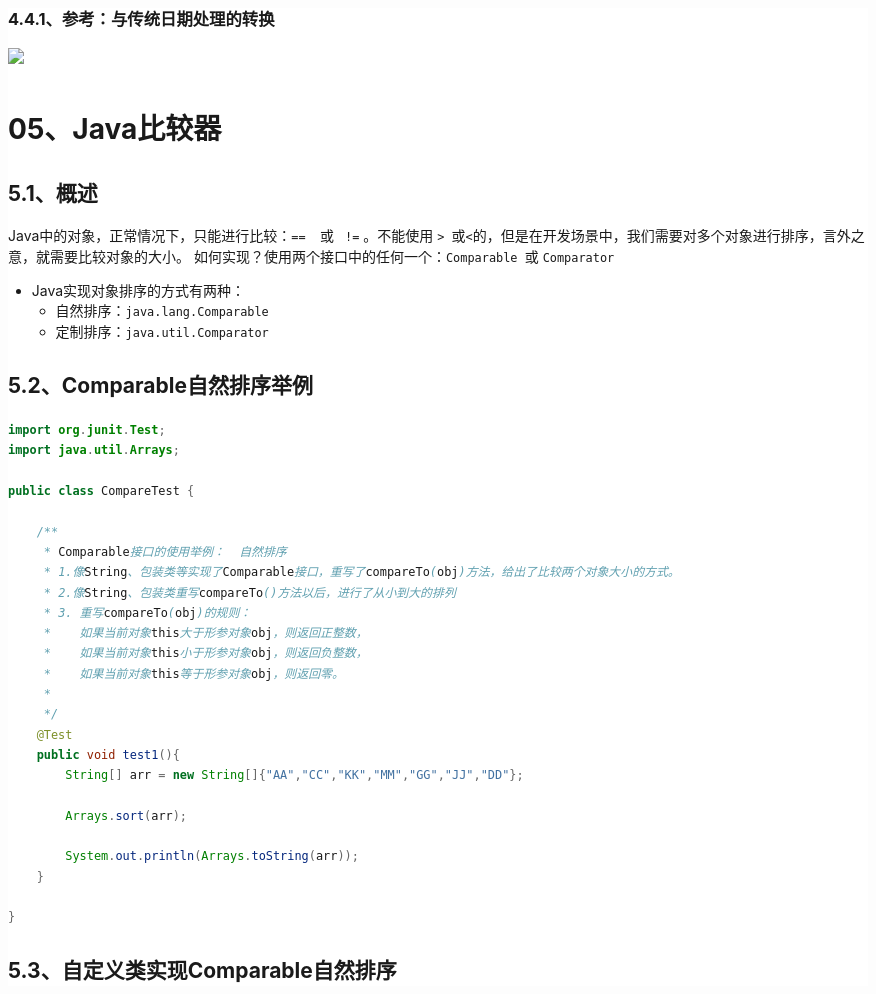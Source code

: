 

### 4.4.1、参考：与传统日期处理的转换

![](./upload/BlogPicBed-1-master/img/2021/01/16/20210122231341.png)



# 05、Java比较器

## 5.1、概述

 Java中的对象，正常情况下，只能进行比较：`==  `或 ` !=` 。不能使用 `> `或` < `的，但是在开发场景中，我们需要对多个对象进行排序，言外之意，就需要比较对象的大小。 如何实现？使用两个接口中的任何一个：`Comparable `或 `Comparator`

- Java实现对象排序的方式有两种：
  - 自然排序：`java.lang.Comparable`
  - 定制排序：`java.util.Comparator`

## 5.2、Comparable自然排序举例

```java
import org.junit.Test;
import java.util.Arrays;

public class CompareTest {

    /**
     * Comparable接口的使用举例：  自然排序
     * 1.像String、包装类等实现了Comparable接口，重写了compareTo(obj)方法，给出了比较两个对象大小的方式。
     * 2.像String、包装类重写compareTo()方法以后，进行了从小到大的排列
     * 3. 重写compareTo(obj)的规则：
     *    如果当前对象this大于形参对象obj，则返回正整数，
     *    如果当前对象this小于形参对象obj，则返回负整数，
     *    如果当前对象this等于形参对象obj，则返回零。
     *
     */
    @Test
    public void test1(){
        String[] arr = new String[]{"AA","CC","KK","MM","GG","JJ","DD"};

        Arrays.sort(arr);

        System.out.println(Arrays.toString(arr));
    }

}
```

## 5.3、自定义类实现Comparable自然排序
